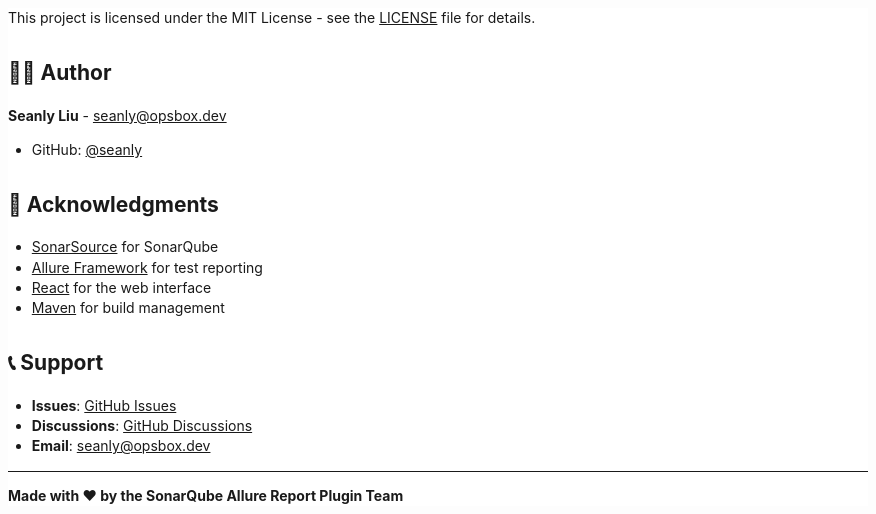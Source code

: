 This project is licensed under the MIT License - see the [LICENSE](LICENSE) file for details.

## 👨‍💻 Author

**Seanly Liu** - [seanly@opsbox.dev](mailto:seanly@opsbox.dev)

- GitHub: [@seanly](https://github.com/seanly)

## 🙏 Acknowledgments

- [SonarSource](https://www.sonarsource.com/) for SonarQube
- [Allure Framework](https://allure.qatools.ru/) for test reporting
- [React](https://reactjs.org/) for the web interface
- [Maven](https://maven.apache.org/) for build management

## 📞 Support

- **Issues**: [GitHub Issues](https://github.com/seanly/sonar-allurereport-plugin/issues)
- **Discussions**: [GitHub Discussions](https://github.com/seanly/sonar-allurereport-plugin/discussions)
- **Email**: [seanly@opsbox.dev](mailto:seanly@opsbox.dev)

---

**Made with ❤️ by the SonarQube Allure Report Plugin Team** 